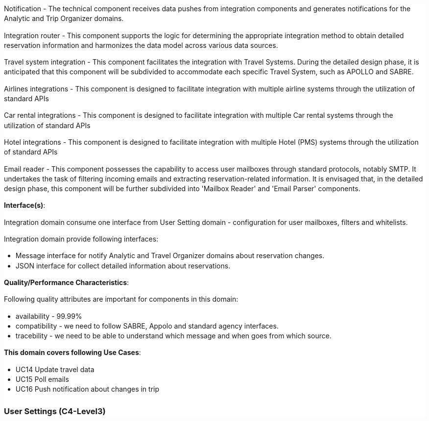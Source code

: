 Notification - The technical component receives data pushes from integration components and generates notifications for the Analytic and Trip Organizer domains.

Integration router - This component supports the logic for determining the appropriate integration method to obtain detailed reservation information and harmonizes the data model across various data sources.

Travel system integration - This component facilitates the integration with Travel Systems. During the detailed design phase, it is anticipated that this component will be subdivided to accommodate each specific Travel System, such as APOLLO and SABRE.

Airlines integrations - This component is designed to facilitate integration with multiple airline systems through the utilization of standard APIs

Car rental integrations - This component is designed to facilitate integration with multiple Car rental systems through the utilization of standard APIs

Hotel integrations - This component is designed to facilitate integration with multiple Hotel (PMS) systems through the utilization of standard APIs

Email reader - This component possesses the capability to access user mailboxes through standard protocols, notably SMTP. It undertakes the task of filtering incoming emails and extracting reservation-related information. It is envisaged that, in the detailed design phase, this component will be further subdivided into 'Mailbox Reader' and 'Email Parser' components.

**Interface(s)**:

Integration domain consume one interface from User Setting domain - configuration for user mailboxes, filters and whitelists.

Integration domain provide following interfaces:

- Message interface for notify Analytic and Travel Organizer domains about reservation changes.
- JSON interface for collect detailed information about reservations.

**Quality/Performance Characteristics**:

Following quality attributes are important for components in this domain:

- availability - 99.99%
- compatibility - we need to follow SABRE, Appolo and standard agency interfaces.
- tracebility - we need to be able to understand which message and when goes from which source.

**This domain covers following Use Cases**:

- UC14 Update travel data
- UC15 Poll emails
- UC16 Push notification about changes in trip

### User Settings (C4-Level3)
